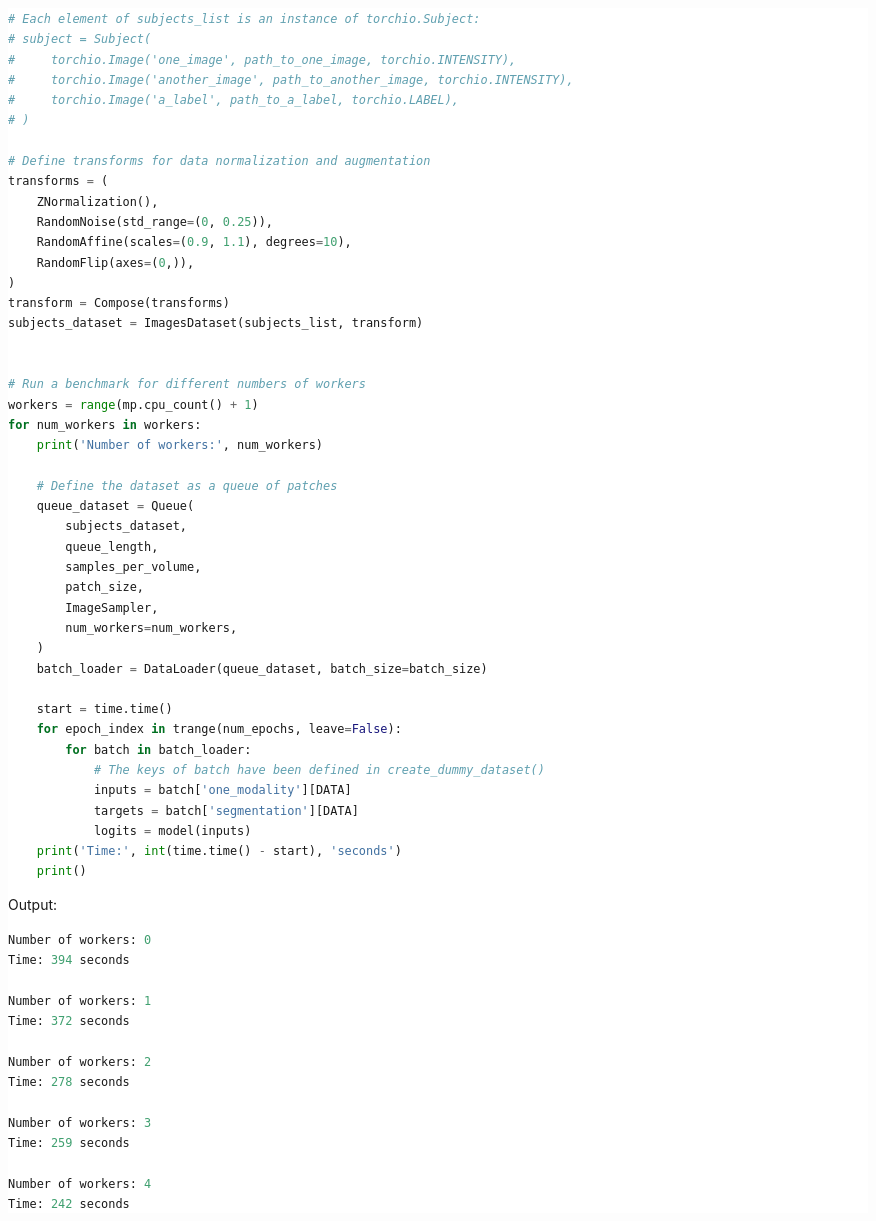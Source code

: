 ```python
# Each element of subjects_list is an instance of torchio.Subject:
# subject = Subject(
#     torchio.Image('one_image', path_to_one_image, torchio.INTENSITY),
#     torchio.Image('another_image', path_to_another_image, torchio.INTENSITY),
#     torchio.Image('a_label', path_to_a_label, torchio.LABEL),
# )

# Define transforms for data normalization and augmentation
transforms = (
    ZNormalization(),
    RandomNoise(std_range=(0, 0.25)),
    RandomAffine(scales=(0.9, 1.1), degrees=10),
    RandomFlip(axes=(0,)),
)
transform = Compose(transforms)
subjects_dataset = ImagesDataset(subjects_list, transform)


# Run a benchmark for different numbers of workers
workers = range(mp.cpu_count() + 1)
for num_workers in workers:
    print('Number of workers:', num_workers)

    # Define the dataset as a queue of patches
    queue_dataset = Queue(
        subjects_dataset,
        queue_length,
        samples_per_volume,
        patch_size,
        ImageSampler,
        num_workers=num_workers,
    )
    batch_loader = DataLoader(queue_dataset, batch_size=batch_size)

    start = time.time()
    for epoch_index in trange(num_epochs, leave=False):
        for batch in batch_loader:
            # The keys of batch have been defined in create_dummy_dataset()
            inputs = batch['one_modality'][DATA]
            targets = batch['segmentation'][DATA]
            logits = model(inputs)
    print('Time:', int(time.time() - start), 'seconds')
    print()
```


Output:
```python
Number of workers: 0
Time: 394 seconds

Number of workers: 1
Time: 372 seconds

Number of workers: 2
Time: 278 seconds

Number of workers: 3
Time: 259 seconds

Number of workers: 4
Time: 242 seconds
```
